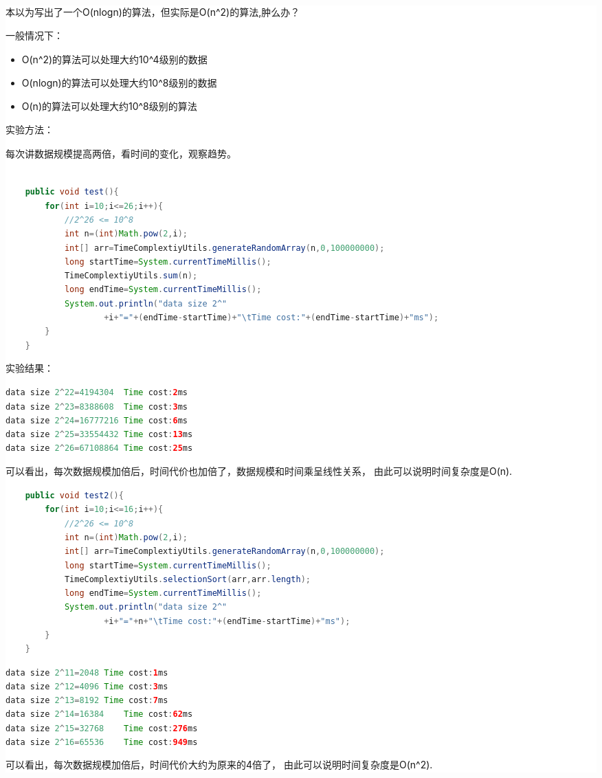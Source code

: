 本以为写出了一个O(nlogn)的算法，但实际是O(n^2)的算法,肿么办？

一般情况下：

* O(n^2)的算法可以处理大约10^4级别的数据

* O(nlogn)的算法可以处理大约10^8级别的数据

* O(n)的算法可以处理大约10^8级别的算法

实验方法：

每次讲数据规模提高两倍，看时间的变化，观察趋势。

```java

    public void test(){
        for(int i=10;i<=26;i++){
            //2^26 <= 10^8
            int n=(int)Math.pow(2,i);
            int[] arr=TimeComplextiyUtils.generateRandomArray(n,0,100000000);
            long startTime=System.currentTimeMillis();
            TimeComplextiyUtils.sum(n);
            long endTime=System.currentTimeMillis();
            System.out.println("data size 2^"
                    +i+"="+(endTime-startTime)+"\tTime cost:"+(endTime-startTime)+"ms");
        }
    }
```
实验结果：
```java
data size 2^22=4194304	Time cost:2ms
data size 2^23=8388608	Time cost:3ms
data size 2^24=16777216	Time cost:6ms
data size 2^25=33554432	Time cost:13ms
data size 2^26=67108864	Time cost:25ms
```
可以看出，每次数据规模加倍后，时间代价也加倍了，数据规模和时间乘呈线性关系，
由此可以说明时间复杂度是O(n).

```java
    public void test2(){
        for(int i=10;i<=16;i++){
            //2^26 <= 10^8
            int n=(int)Math.pow(2,i);
            int[] arr=TimeComplextiyUtils.generateRandomArray(n,0,100000000);
            long startTime=System.currentTimeMillis();
            TimeComplextiyUtils.selectionSort(arr,arr.length);
            long endTime=System.currentTimeMillis();
            System.out.println("data size 2^"
                    +i+"="+n+"\tTime cost:"+(endTime-startTime)+"ms");
        }
    }
```
```java
data size 2^11=2048	Time cost:1ms
data size 2^12=4096	Time cost:3ms
data size 2^13=8192	Time cost:7ms
data size 2^14=16384	Time cost:62ms
data size 2^15=32768	Time cost:276ms
data size 2^16=65536	Time cost:949ms
```
可以看出，每次数据规模加倍后，时间代价大约为原来的4倍了，
由此可以说明时间复杂度是O(n^2).
